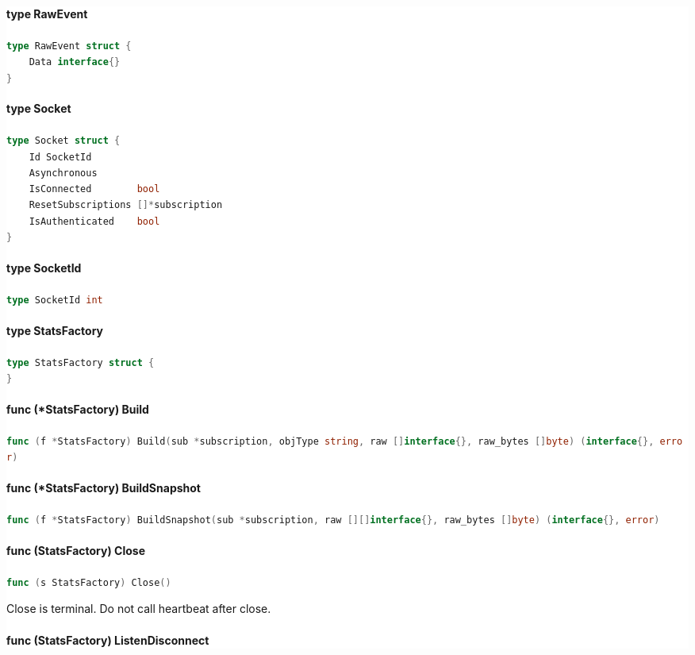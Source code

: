 
#### type RawEvent

```go
type RawEvent struct {
	Data interface{}
}
```


#### type Socket

```go
type Socket struct {
	Id SocketId
	Asynchronous
	IsConnected        bool
	ResetSubscriptions []*subscription
	IsAuthenticated    bool
}
```


#### type SocketId

```go
type SocketId int
```


#### type StatsFactory

```go
type StatsFactory struct {
}
```


#### func (*StatsFactory) Build

```go
func (f *StatsFactory) Build(sub *subscription, objType string, raw []interface{}, raw_bytes []byte) (interface{}, error)
```

#### func (*StatsFactory) BuildSnapshot

```go
func (f *StatsFactory) BuildSnapshot(sub *subscription, raw [][]interface{}, raw_bytes []byte) (interface{}, error)
```

#### func (StatsFactory) Close

```go
func (s StatsFactory) Close()
```
Close is terminal. Do not call heartbeat after close.

#### func (StatsFactory) ListenDisconnect
